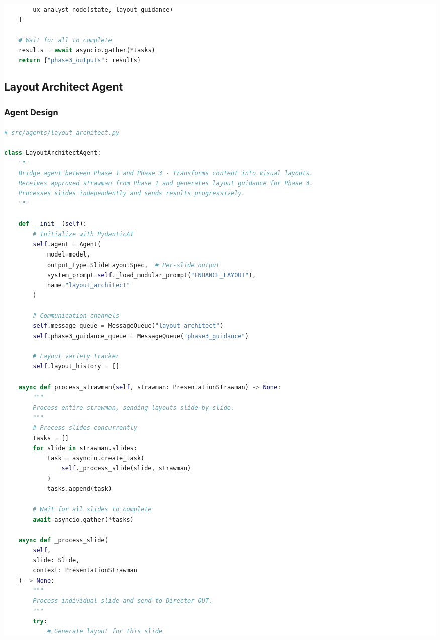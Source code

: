 ```python
        ux_analyst_node(state, layout_guidance)
    ]
    
    # Wait for all to complete
    results = await asyncio.gather(*tasks)
    return {"phase3_outputs": results}
```

## Layout Architect Agent

### Agent Design

```python
# src/agents/layout_architect.py

class LayoutArchitectAgent:
    """
    Bridge agent between Phase 1 and Phase 3 - transforms content into visual layouts.
    Receives approved strawman from Phase 1 and generates layout guidance for Phase 3.
    Processes slides independently and sends results progressively.
    """
    
    def __init__(self):
        # Initialize with PydanticAI
        self.agent = Agent(
            model=model,
            output_type=SlideLayoutSpec,  # Per-slide output
            system_prompt=self._load_modular_prompt("ENHANCE_LAYOUT"),
            name="layout_architect"
        )
        
        # Communication channels
        self.message_queue = MessageQueue("layout_architect")
        self.phase3_guidance_queue = MessageQueue("phase3_guidance")
        
        # Layout variety tracker
        self.layout_history = []
        
    async def process_strawman(self, strawman: PresentationStrawman) -> None:
        """
        Process entire strawman, sending layouts slide-by-slide.
        """
        # Process slides concurrently
        tasks = []
        for slide in strawman.slides:
            task = asyncio.create_task(
                self._process_slide(slide, strawman)
            )
            tasks.append(task)
        
        # Wait for all slides to complete
        await asyncio.gather(*tasks)
        
    async def _process_slide(
        self, 
        slide: Slide,
        context: PresentationStrawman
    ) -> None:
        """
        Process individual slide and send to Director OUT.
        """
        try:
            # Generate layout for this slide
```